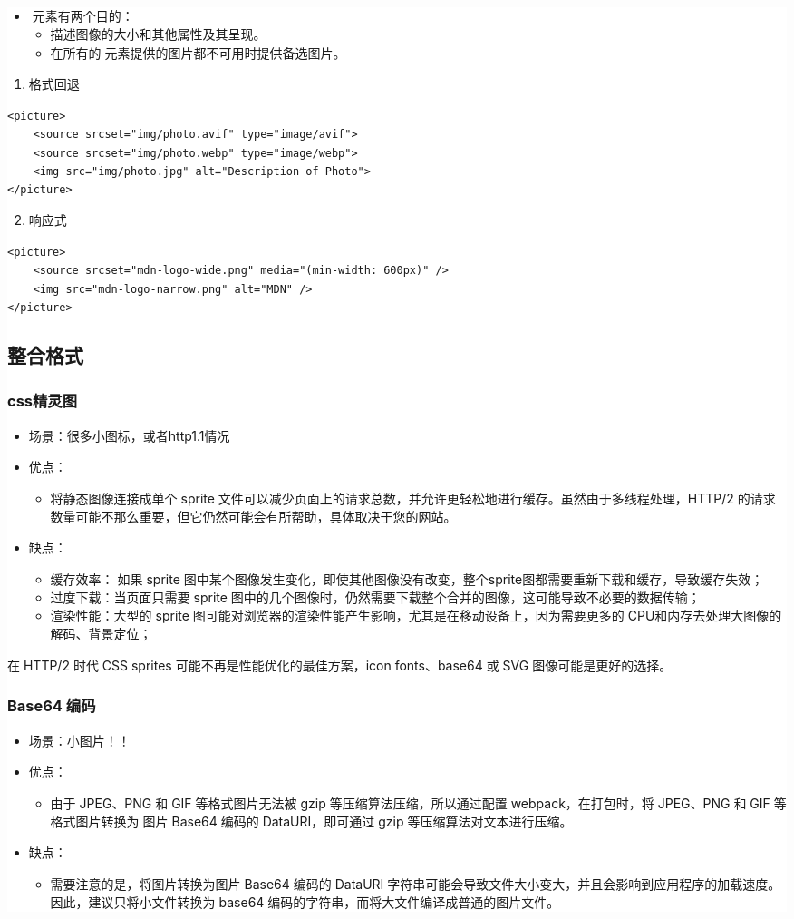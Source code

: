 

- <img> 元素有两个目的：
  - 描述图像的大小和其他属性及其呈现。
  - 在所有的 <source> 元素提供的图片都不可用时提供备选图片。

1. 格式回退

```
<picture>
    <source srcset="img/photo.avif" type="image/avif">
    <source srcset="img/photo.webp" type="image/webp">
    <img src="img/photo.jpg" alt="Description of Photo">
</picture>
```


2. 响应式

```
<picture>
    <source srcset="mdn-logo-wide.png" media="(min-width: 600px)" />
    <img src="mdn-logo-narrow.png" alt="MDN" />
</picture>
```




## 整合格式
### css精灵图

- 场景：很多小图标，或者http1.1情况

- 优点：
  - 将静态图像连接成单个 sprite 文件可以减少页面上的请求总数，并允许更轻松地进行缓存。虽然由于多线程处理，HTTP/2 的请求数量可能不那么重要，但它仍然可能会有所帮助，具体取决于您的网站。


- 缺点：
  - 缓存效率： 如果 sprite 图中某个图像发生变化，即使其他图像没有改变，整个sprite图都需要重新下载和缓存，导致缓存失效；
  - 过度下载：当页面只需要 sprite 图中的几个图像时，仍然需要下载整个合并的图像，这可能导致不必要的数据传输；
  - 渲染性能：大型的 sprite 图可能对浏览器的渲染性能产生影响，尤其是在移动设备上，因为需要更多的 CPU和内存去处理大图像的解码、背景定位；


在 HTTP/2 时代 CSS sprites 可能不再是性能优化的最佳方案，icon fonts、base64 或 SVG 图像可能是更好的选择。


### Base64 编码

- 场景：小图片！！

- 优点：
  - 由于 JPEG、PNG 和 GIF 等格式图片无法被 gzip 等压缩算法压缩，所以通过配置 webpack，在打包时，将 JPEG、PNG 和 GIF 等格式图片转换为 图片 Base64 编码的 DataURI，即可通过 gzip 等压缩算法对文本进行压缩。

- 缺点：
  - 需要注意的是，将图片转换为图片 Base64 编码的 DataURI 字符串可能会导致文件大小变大，并且会影响到应用程序的加载速度。因此，建议只将小文件转换为 base64 编码的字符串，而将大文件编译成普通的图片文件。
